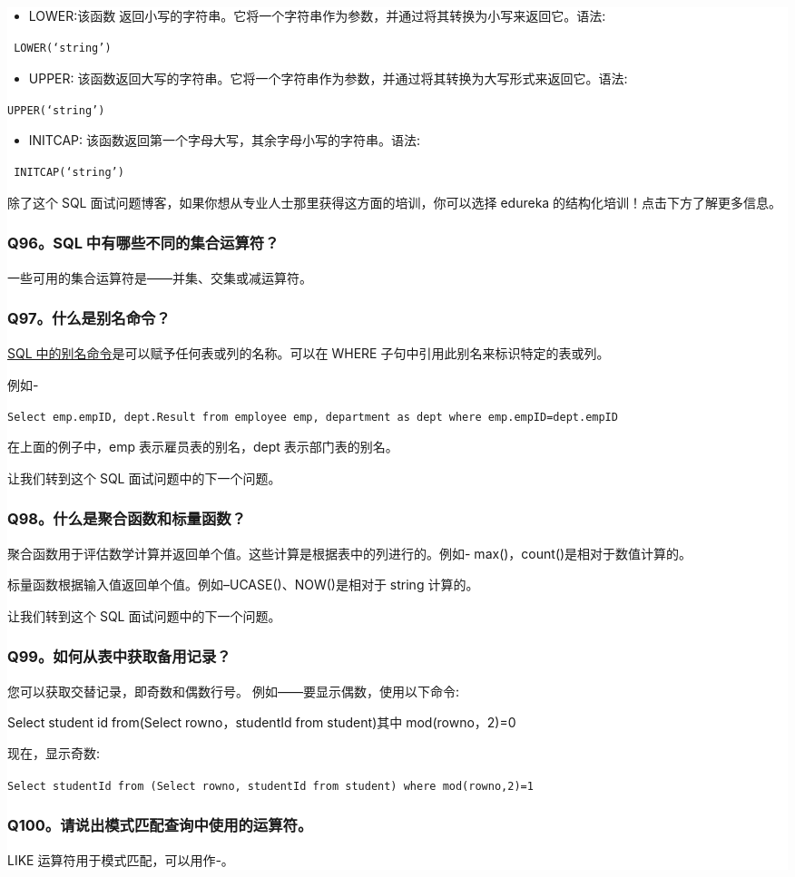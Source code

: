 *   LOWER:该函数 返回小写的字符串。它将一个字符串作为参数，并通过将其转换为小写来返回它。语法:

```
 LOWER(‘string’)
```

*   UPPER: 该函数返回大写的字符串。它将一个字符串作为参数，并通过将其转换为大写形式来返回它。语法:

```
UPPER(‘string’)
```

*   INITCAP: 该函数返回第一个字母大写，其余字母小写的字符串。语法:

```
 INITCAP(‘string’) 
```

除了这个 SQL 面试问题博客，如果你想从专业人士那里获得这方面的培训，你可以选择 edureka 的结构化培训！点击下方了解更多信息。

### **Q96。SQL 中有哪些不同的集合运算符？**

一些可用的集合运算符是——并集、交集或减运算符。

### **Q97。什么是别名命令？**

[SQL 中的别名命令](https://www.edureka.co/blog/sql-commands)是可以赋予任何表或列的名称。可以在 WHERE 子句中引用此别名来标识特定的表或列。

例如-

```
Select emp.empID, dept.Result from employee emp, department as dept where emp.empID=dept.empID
```

在上面的例子中，emp 表示雇员表的别名，dept 表示部门表的别名。

让我们转到这个 SQL 面试问题中的下一个问题。

### **Q98。什么是聚合函数和标量函数？**

聚合函数用于评估数学计算并返回单个值。这些计算是根据表中的列进行的。例如- max()，count()是相对于数值计算的。

标量函数根据输入值返回单个值。例如–UCASE()、NOW()是相对于 string 计算的。

让我们转到这个 SQL 面试问题中的下一个问题。

### **Q99。如何从表中获取备用记录？**

您可以获取交替记录，即奇数和偶数行号。 例如——要显示偶数，使用以下命令:

Select student id from(Select rowno，studentId from student)其中 mod(rowno，2)=0

现在，显示奇数:

```
Select studentId from (Select rowno, studentId from student) where mod(rowno,2)=1 
```

### **Q100。请说出模式匹配查询中使用的运算符。**

LIKE 运算符用于模式匹配，可以用作-。
